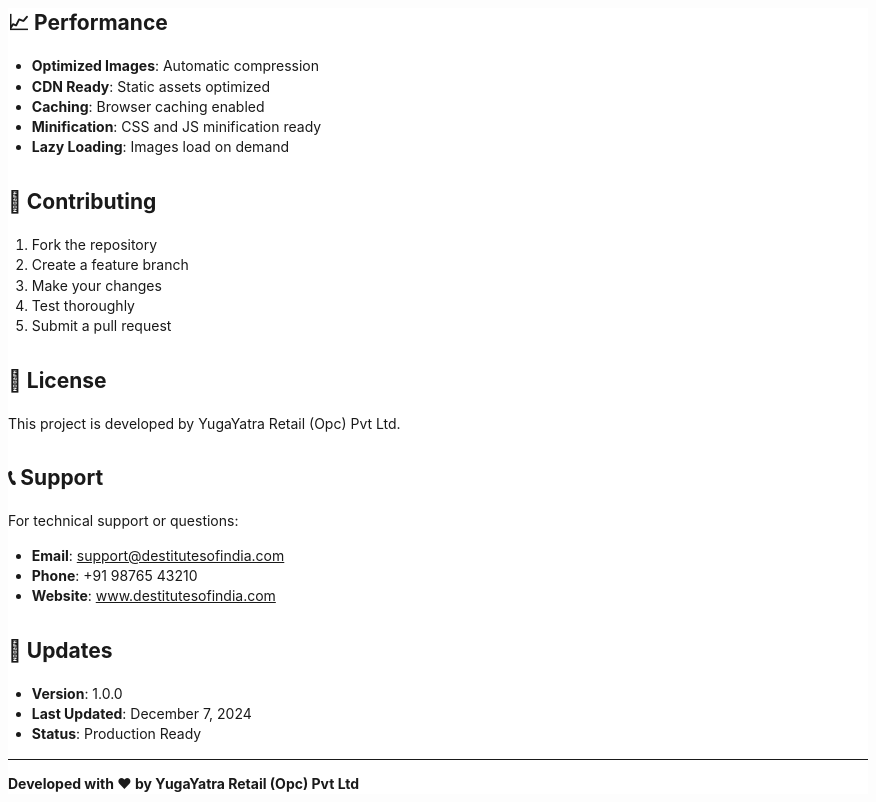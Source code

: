 ## 📈 Performance

- **Optimized Images**: Automatic compression
- **CDN Ready**: Static assets optimized
- **Caching**: Browser caching enabled
- **Minification**: CSS and JS minification ready
- **Lazy Loading**: Images load on demand

## 🤝 Contributing

1. Fork the repository
2. Create a feature branch
3. Make your changes
4. Test thoroughly
5. Submit a pull request

## 📄 License

This project is developed by YugaYatra Retail (Opc) Pvt Ltd.

## 📞 Support

For technical support or questions:
- **Email**: support@destitutesofindia.com
- **Phone**: +91 98765 43210
- **Website**: www.destitutesofindia.com

## 🔄 Updates

- **Version**: 1.0.0
- **Last Updated**: December 7, 2024
- **Status**: Production Ready

---

**Developed with ❤️ by YugaYatra Retail (Opc) Pvt Ltd** 